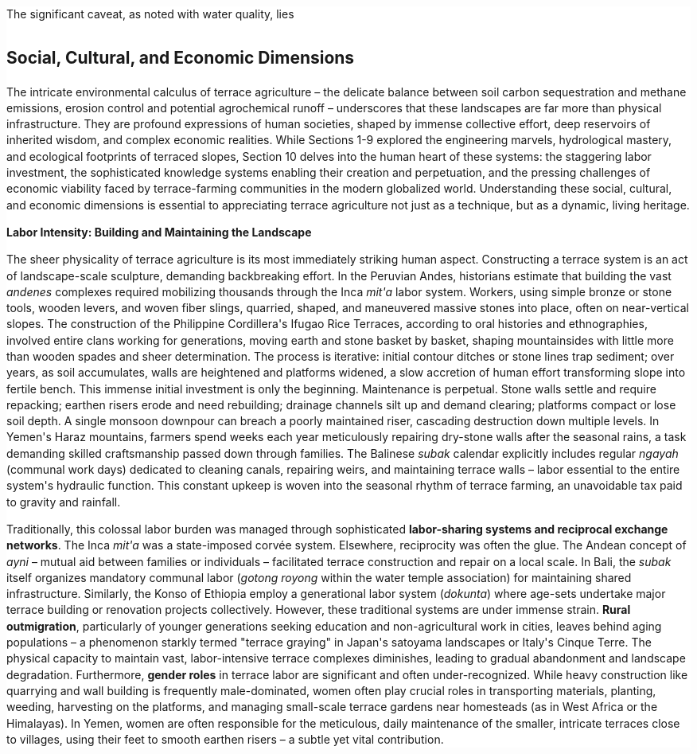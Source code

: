 The significant caveat, as noted with water quality, lies

## Social, Cultural, and Economic Dimensions

The intricate environmental calculus of terrace agriculture – the delicate balance between soil carbon sequestration and methane emissions, erosion control and potential agrochemical runoff – underscores that these landscapes are far more than physical infrastructure. They are profound expressions of human societies, shaped by immense collective effort, deep reservoirs of inherited wisdom, and complex economic realities. While Sections 1-9 explored the engineering marvels, hydrological mastery, and ecological footprints of terraced slopes, Section 10 delves into the human heart of these systems: the staggering labor investment, the sophisticated knowledge systems enabling their creation and perpetuation, and the pressing challenges of economic viability faced by terrace-farming communities in the modern globalized world. Understanding these social, cultural, and economic dimensions is essential to appreciating terrace agriculture not just as a technique, but as a dynamic, living heritage.

**Labor Intensity: Building and Maintaining the Landscape**

The sheer physicality of terrace agriculture is its most immediately striking human aspect. Constructing a terrace system is an act of landscape-scale sculpture, demanding backbreaking effort. In the Peruvian Andes, historians estimate that building the vast *andenes* complexes required mobilizing thousands through the Inca *mit'a* labor system. Workers, using simple bronze or stone tools, wooden levers, and woven fiber slings, quarried, shaped, and maneuvered massive stones into place, often on near-vertical slopes. The construction of the Philippine Cordillera's Ifugao Rice Terraces, according to oral histories and ethnographies, involved entire clans working for generations, moving earth and stone basket by basket, shaping mountainsides with little more than wooden spades and sheer determination. The process is iterative: initial contour ditches or stone lines trap sediment; over years, as soil accumulates, walls are heightened and platforms widened, a slow accretion of human effort transforming slope into fertile bench. This immense initial investment is only the beginning. Maintenance is perpetual. Stone walls settle and require repacking; earthen risers erode and need rebuilding; drainage channels silt up and demand clearing; platforms compact or lose soil depth. A single monsoon downpour can breach a poorly maintained riser, cascading destruction down multiple levels. In Yemen's Haraz mountains, farmers spend weeks each year meticulously repairing dry-stone walls after the seasonal rains, a task demanding skilled craftsmanship passed down through families. The Balinese *subak* calendar explicitly includes regular *ngayah* (communal work days) dedicated to cleaning canals, repairing weirs, and maintaining terrace walls – labor essential to the entire system's hydraulic function. This constant upkeep is woven into the seasonal rhythm of terrace farming, an unavoidable tax paid to gravity and rainfall.

Traditionally, this colossal labor burden was managed through sophisticated **labor-sharing systems and reciprocal exchange networks**. The Inca *mit'a* was a state-imposed corvée system. Elsewhere, reciprocity was often the glue. The Andean concept of *ayni* – mutual aid between families or individuals – facilitated terrace construction and repair on a local scale. In Bali, the *subak* itself organizes mandatory communal labor (*gotong royong* within the water temple association) for maintaining shared infrastructure. Similarly, the Konso of Ethiopia employ a generational labor system (*dokunta*) where age-sets undertake major terrace building or renovation projects collectively. However, these traditional systems are under immense strain. **Rural outmigration**, particularly of younger generations seeking education and non-agricultural work in cities, leaves behind aging populations – a phenomenon starkly termed "terrace graying" in Japan's satoyama landscapes or Italy's Cinque Terre. The physical capacity to maintain vast, labor-intensive terrace complexes diminishes, leading to gradual abandonment and landscape degradation. Furthermore, **gender roles** in terrace labor are significant and often under-recognized. While heavy construction like quarrying and wall building is frequently male-dominated, women often play crucial roles in transporting materials, planting, weeding, harvesting on the platforms, and managing small-scale terrace gardens near homesteads (as in West Africa or the Himalayas). In Yemen, women are often responsible for the meticulous, daily maintenance of the smaller, intricate terraces close to villages, using their feet to smooth earthen risers – a subtle yet vital contribution.
